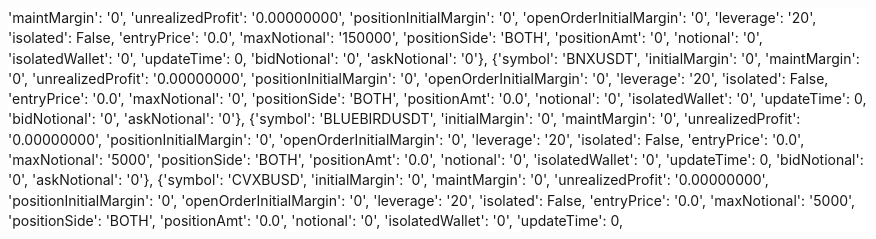    'maintMargin': '0',
   'unrealizedProfit': '0.00000000',
   'positionInitialMargin': '0',
   'openOrderInitialMargin': '0',
   'leverage': '20',
   'isolated': False,
   'entryPrice': '0.0',
   'maxNotional': '150000',
   'positionSide': 'BOTH',
   'positionAmt': '0',
   'notional': '0',
   'isolatedWallet': '0',
   'updateTime': 0,
   'bidNotional': '0',
   'askNotional': '0'},
  {'symbol': 'BNXUSDT',
   'initialMargin': '0',
   'maintMargin': '0',
   'unrealizedProfit': '0.00000000',
   'positionInitialMargin': '0',
   'openOrderInitialMargin': '0',
   'leverage': '20',
   'isolated': False,
   'entryPrice': '0.0',
   'maxNotional': '0',
   'positionSide': 'BOTH',
   'positionAmt': '0.0',
   'notional': '0',
   'isolatedWallet': '0',
   'updateTime': 0,
   'bidNotional': '0',
   'askNotional': '0'},
  {'symbol': 'BLUEBIRDUSDT',
   'initialMargin': '0',
   'maintMargin': '0',
   'unrealizedProfit': '0.00000000',
   'positionInitialMargin': '0',
   'openOrderInitialMargin': '0',
   'leverage': '20',
   'isolated': False,
   'entryPrice': '0.0',
   'maxNotional': '5000',
   'positionSide': 'BOTH',
   'positionAmt': '0.0',
   'notional': '0',
   'isolatedWallet': '0',
   'updateTime': 0,
   'bidNotional': '0',
   'askNotional': '0'},
  {'symbol': 'CVXBUSD',
   'initialMargin': '0',
   'maintMargin': '0',
   'unrealizedProfit': '0.00000000',
   'positionInitialMargin': '0',
   'openOrderInitialMargin': '0',
   'leverage': '20',
   'isolated': False,
   'entryPrice': '0.0',
   'maxNotional': '5000',
   'positionSide': 'BOTH',
   'positionAmt': '0.0',
   'notional': '0',
   'isolatedWallet': '0',
   'updateTime': 0,